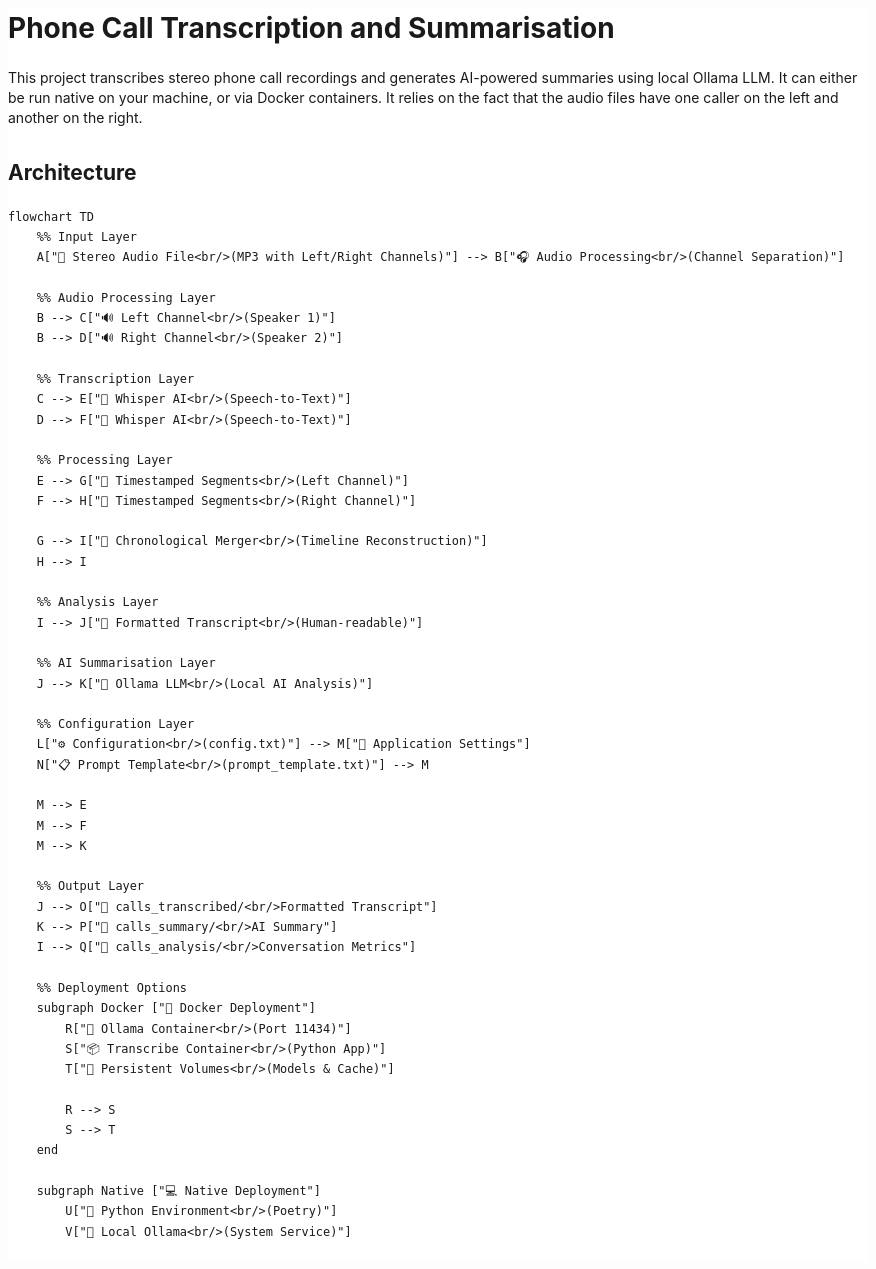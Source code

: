 # Phone Call Transcription and Summarisation

This project transcribes stereo phone call recordings and generates AI-powered summaries using local Ollama LLM. It can either be run native on your machine, or via Docker containers. It relies on the fact that the audio files have one caller on the left and another on the right.

## Architecture

```mermaid
flowchart TD
    %% Input Layer
    A["📱 Stereo Audio File<br/>(MP3 with Left/Right Channels)"] --> B["🎧 Audio Processing<br/>(Channel Separation)"]
    
    %% Audio Processing Layer
    B --> C["🔊 Left Channel<br/>(Speaker 1)"]
    B --> D["🔊 Right Channel<br/>(Speaker 2)"]
    
    %% Transcription Layer
    C --> E["🤖 Whisper AI<br/>(Speech-to-Text)"]
    D --> F["🤖 Whisper AI<br/>(Speech-to-Text)"]
    
    %% Processing Layer
    E --> G["📝 Timestamped Segments<br/>(Left Channel)"]
    F --> H["📝 Timestamped Segments<br/>(Right Channel)"]
    
    G --> I["🔗 Chronological Merger<br/>(Timeline Reconstruction)"]
    H --> I
    
    %% Analysis Layer
    I --> J["📄 Formatted Transcript<br/>(Human-readable)"]
    
    %% AI Summarisation Layer
    J --> K["🧠 Ollama LLM<br/>(Local AI Analysis)"]
    
    %% Configuration Layer
    L["⚙️ Configuration<br/>(config.txt)"] --> M["🎯 Application Settings"]
    N["📋 Prompt Template<br/>(prompt_template.txt)"] --> M
    
    M --> E
    M --> F
    M --> K
    
    %% Output Layer
    J --> O["📁 calls_transcribed/<br/>Formatted Transcript"]
    K --> P["📁 calls_summary/<br/>AI Summary"]
    I --> Q["📁 calls_analysis/<br/>Conversation Metrics"]
    
    %% Deployment Options
    subgraph Docker ["🐳 Docker Deployment"]
        R["🦙 Ollama Container<br/>(Port 11434)"]
        S["📦 Transcribe Container<br/>(Python App)"]
        T["💾 Persistent Volumes<br/>(Models & Cache)"]
        
        R --> S
        S --> T
    end
    
    subgraph Native ["💻 Native Deployment"]
        U["🐍 Python Environment<br/>(Poetry)"]
        V["🦙 Local Ollama<br/>(System Service)"]
        
```